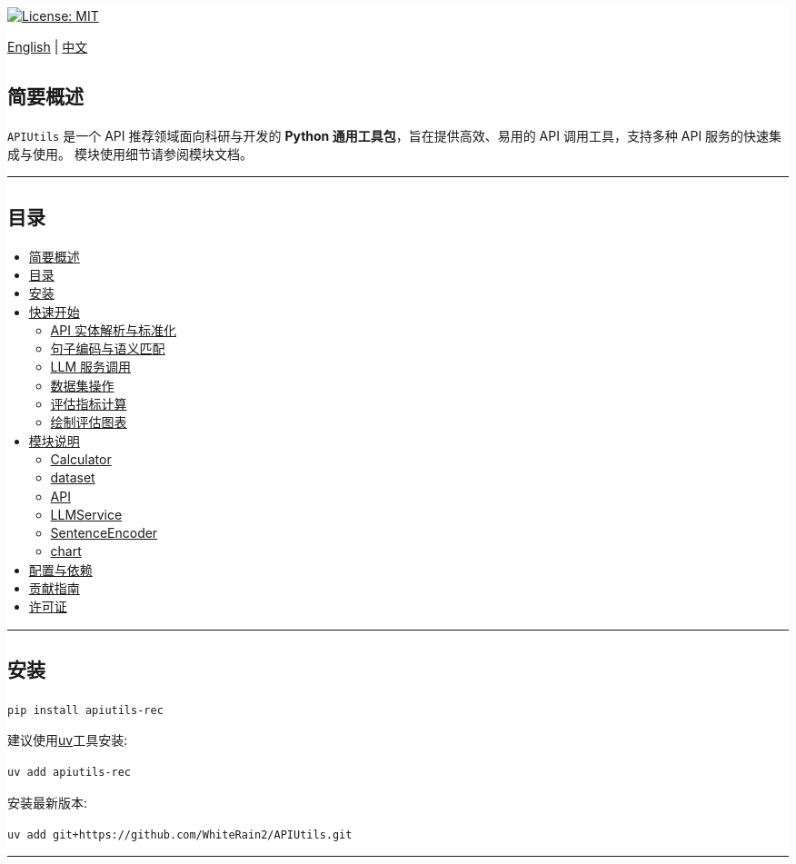 [![License: MIT](https://img.shields.io/badge/License-MIT-yellow.svg)](LICENSE)

[English](README.md) | [中文](README.zh-CN.md)

## 简要概述

`APIUtils` 是一个 API 推荐领域面向科研与开发的 **Python 通用工具包**，旨在提供高效、易用的 API 调用工具，支持多种 API 服务的快速集成与使用。
模块使用细节请参阅模块文档。

---

## 目录

- [简要概述](#简要概述)
- [目录](#目录)
- [安装](#安装)
- [快速开始](#快速开始)
  - [API 实体解析与标准化](#api-实体解析与标准化)
  - [句子编码与语义匹配](#句子编码与语义匹配)
  - [LLM 服务调用](#llm-服务调用)
  - [数据集操作](#数据集操作)
  - [评估指标计算](#评估指标计算)
  - [绘制评估图表](#绘制评估图表)
- [模块说明](#模块说明)
  - [Calculator](#calculator)
  - [dataset](#dataset)
  - [API](#api)
  - [LLMService](#llmservice)
  - [SentenceEncoder](#sentenceencoder)
  - [chart](#chart)
- [配置与依赖](#配置与依赖)
- [贡献指南](#贡献指南)
- [许可证](#许可证)

---

## 安装

```bash
pip install apiutils-rec
```

建议使用[uv](https://www.datacamp.com/tutorial/python-uv)工具安装:

```bash
uv add apiutils-rec
```

安装最新版本:

```bash
uv add git+https://github.com/WhiteRain2/APIUtils.git
```

---
